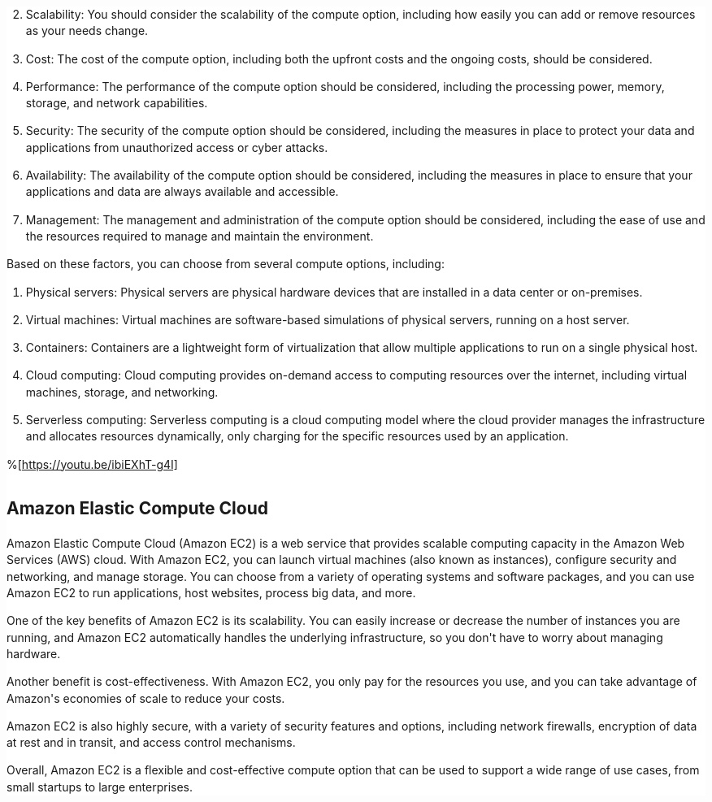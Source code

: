 2. Scalability: You should consider the scalability of the compute option, including how easily you can add or remove resources as your needs change.
    
3. Cost: The cost of the compute option, including both the upfront costs and the ongoing costs, should be considered.
    
4. Performance: The performance of the compute option should be considered, including the processing power, memory, storage, and network capabilities.
    
5. Security: The security of the compute option should be considered, including the measures in place to protect your data and applications from unauthorized access or cyber attacks.
    
6. Availability: The availability of the compute option should be considered, including the measures in place to ensure that your applications and data are always available and accessible.
    
7. Management: The management and administration of the compute option should be considered, including the ease of use and the resources required to manage and maintain the environment.
    

Based on these factors, you can choose from several compute options, including:

1. Physical servers: Physical servers are physical hardware devices that are installed in a data center or on-premises.
    
2. Virtual machines: Virtual machines are software-based simulations of physical servers, running on a host server.
    
3. Containers: Containers are a lightweight form of virtualization that allow multiple applications to run on a single physical host.
    
4. Cloud computing: Cloud computing provides on-demand access to computing resources over the internet, including virtual machines, storage, and networking.
    
5. Serverless computing: Serverless computing is a cloud computing model where the cloud provider manages the infrastructure and allocates resources dynamically, only charging for the specific resources used by an application.
    

%[https://youtu.be/ibiEXhT-g4I] 

## **Amazon Elastic Compute Cloud**

Amazon Elastic Compute Cloud (Amazon EC2) is a web service that provides scalable computing capacity in the Amazon Web Services (AWS) cloud. With Amazon EC2, you can launch virtual machines (also known as instances), configure security and networking, and manage storage. You can choose from a variety of operating systems and software packages, and you can use Amazon EC2 to run applications, host websites, process big data, and more.

One of the key benefits of Amazon EC2 is its scalability. You can easily increase or decrease the number of instances you are running, and Amazon EC2 automatically handles the underlying infrastructure, so you don't have to worry about managing hardware.

Another benefit is cost-effectiveness. With Amazon EC2, you only pay for the resources you use, and you can take advantage of Amazon's economies of scale to reduce your costs.

Amazon EC2 is also highly secure, with a variety of security features and options, including network firewalls, encryption of data at rest and in transit, and access control mechanisms.

Overall, Amazon EC2 is a flexible and cost-effective compute option that can be used to support a wide range of use cases, from small startups to large enterprises.
